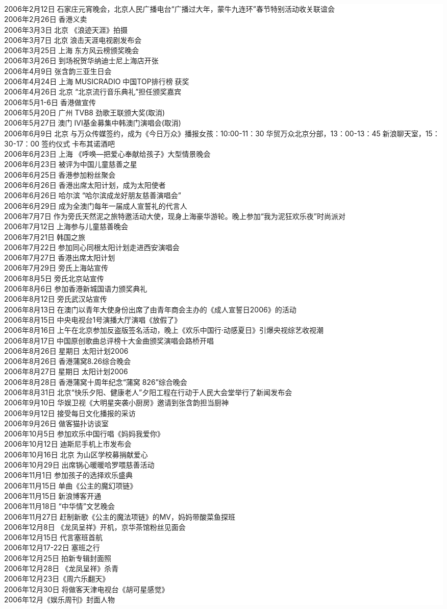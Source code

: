 2006年2月12日 石家庄元宵晚会，北京人民广播电台“广播过大年，蒙牛九连环”春节特别活动收关联谊会  
2006年2月26日 香港义卖  
2006年3月3日 北京 《浪迹天涯》拍摄  
2006年3月7日 北京 浪击天涯电视剧发布会  
2006年3月25日 上海 东方风云榜颁奖晚会  
2006年3月26日 到场祝贺华纳迪士尼上海店开张  
2006年4月9日 张含韵三亚生日会  
2006年4月24日 上海 MUSICRADIO 中国TOP排行榜 获奖  
2006年4月26日 北京 “北京流行音乐典礼”担任颁奖嘉宾  
2006年5月1-6日 香港做宣传  
2006年5月20日 广州 TVB8 劲歌王联颁大奖(取消)  
2006年5月27日 澳门 IVI基金募集中韩澳门演唱会(取消)  
2006年6月9日 北京 与万众传媒签约，成为《今日万众》播报女孩：10:00-11：30 华贸万众北京分部，13：00-13：45 新浪聊天室，15：30-17：00 签约仪式 卡布其诺酒吧  
2006年6月23日 上海 《呼唤—把爱心奉献给孩子》大型情景晚会  
2006年6月23日 被评为中国儿童慈善之星  
2006年6月25日 香港参加粉丝聚会  
2006年6月26日 香港出席太阳计划，成为太阳使者  
2006年6月26日 哈尔滨 “哈尔滨成龙好朋友慈善演唱会”  
2006年6月29日 成为全澳门每年一届成人宣誓礼的代言人  
2006年7月7日 作为旁氏天然泥之旅特邀活动大使，现身上海豪华游轮。晚上参加“我为泥狂欢乐夜”时尚派对  
2006年7月12日 上海参与儿童慈善晚会  
2006年7月21日 韩国之旅  
2006年7月22日 参加同心同根太阳计划走进西安演唱会  
2006年7月27日 香港出席太阳计划  
2006年7月29日 旁氏上海站宣传  
2006年8月5日 旁氏北京站宣传  
2006年8月6日 参加香港新城国语力颁奖典礼  
2006年8月12日 旁氏武汉站宣传  
2006年8月13日 在澳门以青年大使身份出席了由青年商会主办的《成人宣誓日2006》的活动  
2006年8月15日 中央电视台1号演播大厅演唱《放假了》  
2006年8月16日 上午在北京参加反盗版签名活动，晚上《欢乐中国行·动感夏日》引爆央视综艺收视潮  
2006年8月17日 中国原创歌曲总评榜十大金曲颁奖演唱会路桥开唱  
2006年8月26日 星期日 太阳计划2006  
2006年8月26日 香港蒲窝8.26综合晚会  
2006年8月27日 星期日 太阳计划2006  
2006年8月28日 香港蒲窝十周年纪念“蒲窝 826”综合晚会  
2006年8月31日 北京“快乐夕阳、健康老人”夕阳工程在行动于人民大会堂举行了新闻发布会  
2006年9月10日 华娱卫视《大明星突袭小厨房》邀请到张含韵担当厨神  
2006年9月12日 接受每日文化播报的采访  
2006年9月26日 做客猫扑访谈室  
2006年10月5日 参加欢乐中国行唱《妈妈我爱你》  
2006年10月12日 迪斯尼手机上市发布会  
2006年10月16日 北京 为山区学校募捐献爱心  
2006年10月29日 出席锅心暖暖哈罗喂慈善活动  
2006年11月1日 参加孩子的选择欢乐盛典  
2006年11月15日 单曲《公主的魔幻项链》  
2006年11月15日 新浪博客开通  
2006年11月18日 “中华情”文艺晚会  
2006年11月27日 赶制新歌《公主的魔法项链》的MV，妈妈带酸菜鱼探班  
2006年12月8日 《龙凤呈祥》开机，京华茶馆粉丝见面会  
2006年12月15日 代言塞班首航  
2006年12月17-22日 塞班之行  
2006年12月25日 拍新专辑封面照  
2006年12月28日 《龙凤呈祥》杀青  
2006年12月23日《周六乐翻天》  
2006年12月30日 将做客天津电视台《胡可星感觉》  
2006年12月《娱乐周刊》封面人物
